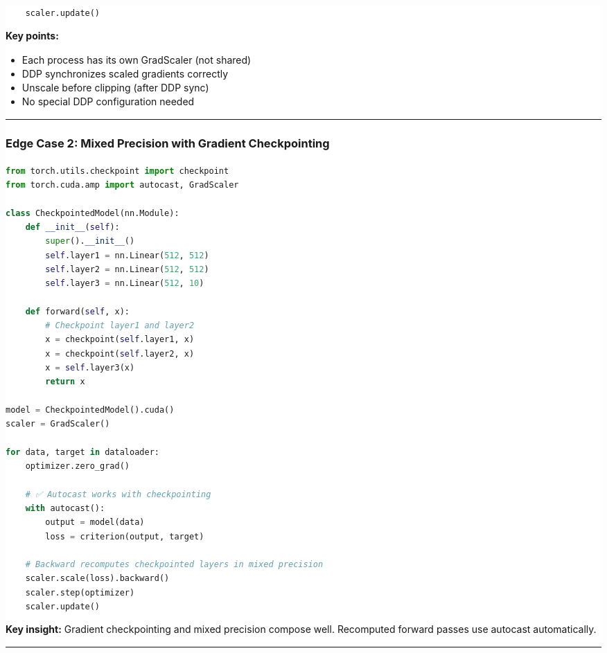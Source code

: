 ```python
    scaler.update()
```

**Key points:**
- Each process has its own GradScaler (not shared)
- DDP synchronizes scaled gradients correctly
- Unscale before clipping (after DDP sync)
- No special DDP configuration needed

---

### Edge Case 2: Mixed Precision with Gradient Checkpointing

```python
from torch.utils.checkpoint import checkpoint
from torch.cuda.amp import autocast, GradScaler

class CheckpointedModel(nn.Module):
    def __init__(self):
        super().__init__()
        self.layer1 = nn.Linear(512, 512)
        self.layer2 = nn.Linear(512, 512)
        self.layer3 = nn.Linear(512, 10)

    def forward(self, x):
        # Checkpoint layer1 and layer2
        x = checkpoint(self.layer1, x)
        x = checkpoint(self.layer2, x)
        x = self.layer3(x)
        return x

model = CheckpointedModel().cuda()
scaler = GradScaler()

for data, target in dataloader:
    optimizer.zero_grad()

    # ✅ Autocast works with checkpointing
    with autocast():
        output = model(data)
        loss = criterion(output, target)

    # Backward recomputes checkpointed layers in mixed precision
    scaler.scale(loss).backward()
    scaler.step(optimizer)
    scaler.update()
```

**Key insight:** Gradient checkpointing and mixed precision compose well. Recomputed forward passes use autocast automatically.

---
